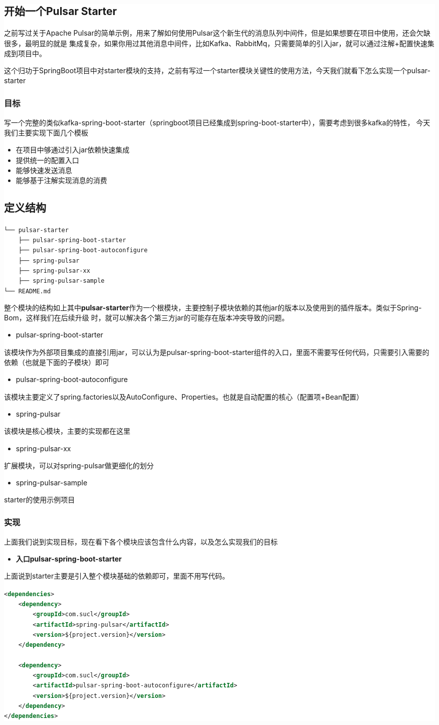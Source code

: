 ## 开始一个Pulsar Starter

之前写过关于Apache Pulsar的简单示例，用来了解如何使用Pulsar这个新生代的消息队列中间件，但是如果想要在项目中使用，还会欠缺很多，最明显的就是
集成复杂，如果你用过其他消息中间件，比如Kafka、RabbitMq，只需要简单的引入jar，就可以通过注解+配置快速集成到项目中。

这个归功于SpringBoot项目中对starter模块的支持，之前有写过一个starter模块关键性的使用方法，今天我们就看下怎么实现一个pulsar-starter

### 目标

写一个完整的类似kafka-spring-boot-starter（springboot项目已经集成到spring-boot-starter中），需要考虑到很多kafka的特性，
今天我们主要实现下面几个模板

+ 在项目中够通过引入jar依赖快速集成
+ 提供统一的配置入口
+ 能够快速发送消息
+ 能够基于注解实现消息的消费

## 定义结构

```
└── pulsar-starter
    ├── pulsar-spring-boot-starter
    ├── pulsar-spring-boot-autoconfigure
    ├── spring-pulsar
    ├── spring-pulsar-xx
    ├── spring-pulsar-sample
└── README.md
```
整个模块的结构如上其中**pulsar-starter**作为一个根模块，主要控制子模块依赖的其他jar的版本以及使用到的插件版本。类似于Spring-Bom，这样我们在后续升级
时，就可以解决各个第三方jar的可能存在版本冲突导致的问题。

+ pulsar-spring-boot-starter

该模块作为外部项目集成的直接引用jar，可以认为是pulsar-spring-boot-starter组件的入口，里面不需要写任何代码，只需要引入需要的依赖（也就是下面的子模块）即可
+ pulsar-spring-boot-autoconfigure

该模块主要定义了spring.factories以及AutoConfigure、Properties。也就是自动配置的核心（配置项+Bean配置）
+ spring-pulsar

该模块是核心模块，主要的实现都在这里
+ spring-pulsar-xx

扩展模块，可以对spring-pulsar做更细化的划分
+ spring-pulsar-sample

starter的使用示例项目

### 实现

上面我们说到实现目标，现在看下各个模块应该包含什么内容，以及怎么实现我们的目标

* **入口pulsar-spring-boot-starter**

上面说到starter主要是引入整个模块基础的依赖即可，里面不用写代码。

```xml
<dependencies>
    <dependency>
        <groupId>com.sucl</groupId>
        <artifactId>spring-pulsar</artifactId>
        <version>${project.version}</version>
    </dependency>

    <dependency>
        <groupId>com.sucl</groupId>
        <artifactId>pulsar-spring-boot-autoconfigure</artifactId>
        <version>${project.version}</version>
    </dependency>
</dependencies>
```